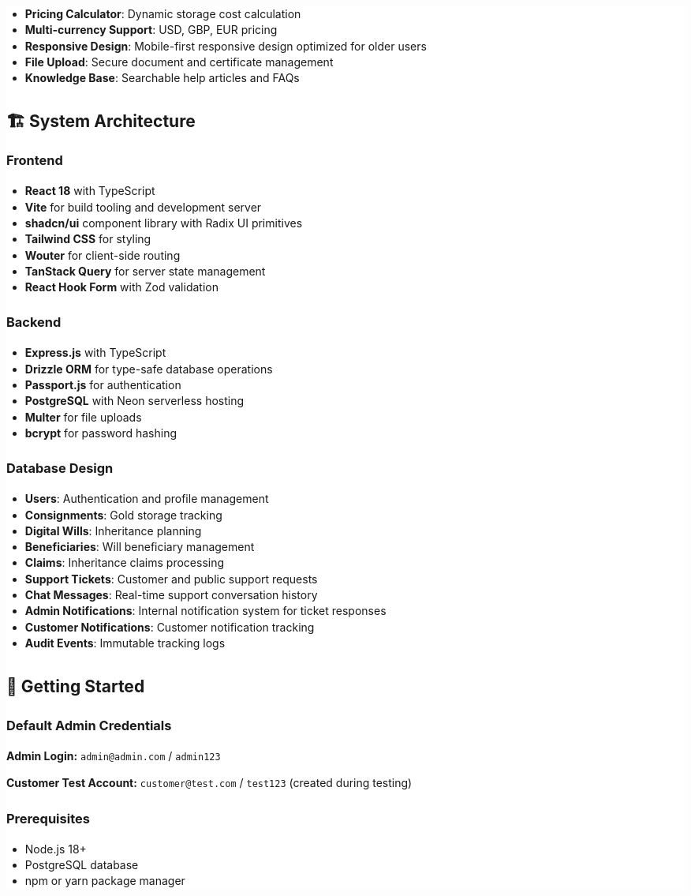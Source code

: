 - **Pricing Calculator**: Dynamic storage cost calculation
- **Multi-currency Support**: USD, GBP, EUR pricing
- **Responsive Design**: Mobile-first responsive design optimized for older users
- **File Upload**: Secure document and certificate management
- **Knowledge Base**: Searchable help articles and FAQs

## 🏗️ System Architecture

### Frontend

- **React 18** with TypeScript
- **Vite** for build tooling and development server
- **shadcn/ui** component library with Radix UI primitives
- **Tailwind CSS** for styling
- **Wouter** for client-side routing
- **TanStack Query** for server state management
- **React Hook Form** with Zod validation

### Backend

- **Express.js** with TypeScript
- **Drizzle ORM** for type-safe database operations
- **Passport.js** for authentication
- **PostgreSQL** with Neon serverless hosting
- **Multer** for file uploads
- **bcrypt** for password hashing

### Database Design

- **Users**: Authentication and profile management
- **Consignments**: Gold storage tracking
- **Digital Wills**: Inheritance planning
- **Beneficiaries**: Will beneficiary management
- **Claims**: Inheritance claims processing
- **Support Tickets**: Customer and public support requests
- **Chat Messages**: Real-time support conversation history
- **Admin Notifications**: Internal notification system for ticket responses
- **Customer Notifications**: Customer notification tracking
- **Audit Events**: Immutable tracking logs

## 🚀 Getting Started

### Default Admin Credentials

**Admin Login:** `admin@admin.com` / `admin123`

**Customer Test Account:** `customer@test.com` / `test123` (created during testing)

### Prerequisites

- Node.js 18+
- PostgreSQL database
- npm or yarn package manager
